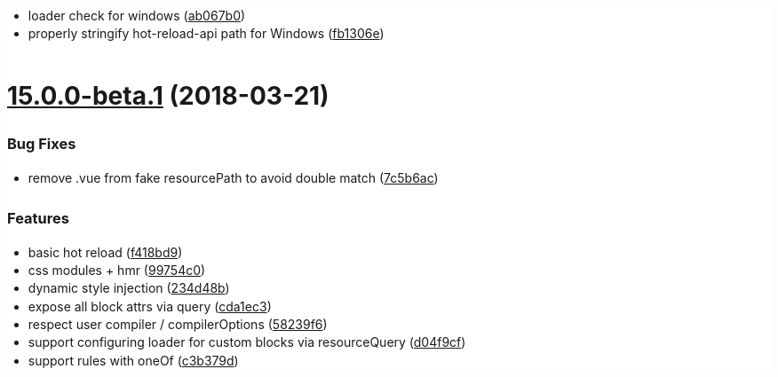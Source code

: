 * loader check for windows ([ab067b0](https://github.com/vuejs/vue-loader/commit/ab067b0))
* properly stringify hot-reload-api path for Windows ([fb1306e](https://github.com/vuejs/vue-loader/commit/fb1306e))

<a name="15.0.0-beta.1"></a>

# [15.0.0-beta.1](https://github.com/vuejs/vue-loader/compare/f418bd9...v15.0.0-beta.1) (2018-03-21)

### Bug Fixes

* remove .vue from fake resourcePath to avoid double
  match ([7c5b6ac](https://github.com/vuejs/vue-loader/commit/7c5b6ac))

### Features

* basic hot reload ([f418bd9](https://github.com/vuejs/vue-loader/commit/f418bd9))
* css modules + hmr ([99754c0](https://github.com/vuejs/vue-loader/commit/99754c0))
* dynamic style injection ([234d48b](https://github.com/vuejs/vue-loader/commit/234d48b))
* expose all block attrs via query ([cda1ec3](https://github.com/vuejs/vue-loader/commit/cda1ec3))
* respect user compiler / compilerOptions ([58239f6](https://github.com/vuejs/vue-loader/commit/58239f6))
* support configuring loader for custom blocks via
  resourceQuery ([d04f9cf](https://github.com/vuejs/vue-loader/commit/d04f9cf))
* support rules with oneOf ([c3b379d](https://github.com/vuejs/vue-loader/commit/c3b379d))



